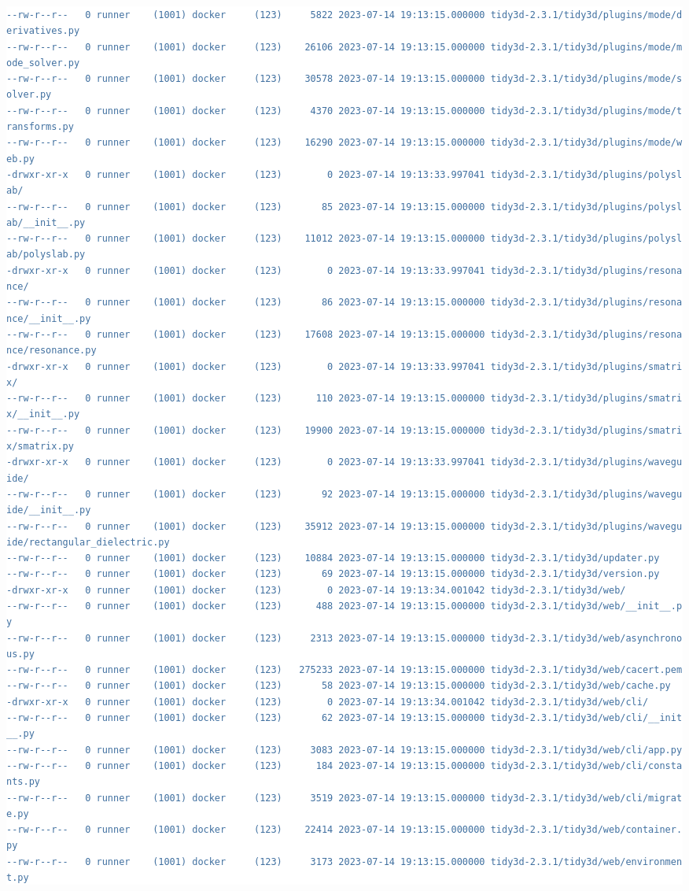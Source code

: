 ```diff
--rw-r--r--   0 runner    (1001) docker     (123)     5822 2023-07-14 19:13:15.000000 tidy3d-2.3.1/tidy3d/plugins/mode/derivatives.py
--rw-r--r--   0 runner    (1001) docker     (123)    26106 2023-07-14 19:13:15.000000 tidy3d-2.3.1/tidy3d/plugins/mode/mode_solver.py
--rw-r--r--   0 runner    (1001) docker     (123)    30578 2023-07-14 19:13:15.000000 tidy3d-2.3.1/tidy3d/plugins/mode/solver.py
--rw-r--r--   0 runner    (1001) docker     (123)     4370 2023-07-14 19:13:15.000000 tidy3d-2.3.1/tidy3d/plugins/mode/transforms.py
--rw-r--r--   0 runner    (1001) docker     (123)    16290 2023-07-14 19:13:15.000000 tidy3d-2.3.1/tidy3d/plugins/mode/web.py
-drwxr-xr-x   0 runner    (1001) docker     (123)        0 2023-07-14 19:13:33.997041 tidy3d-2.3.1/tidy3d/plugins/polyslab/
--rw-r--r--   0 runner    (1001) docker     (123)       85 2023-07-14 19:13:15.000000 tidy3d-2.3.1/tidy3d/plugins/polyslab/__init__.py
--rw-r--r--   0 runner    (1001) docker     (123)    11012 2023-07-14 19:13:15.000000 tidy3d-2.3.1/tidy3d/plugins/polyslab/polyslab.py
-drwxr-xr-x   0 runner    (1001) docker     (123)        0 2023-07-14 19:13:33.997041 tidy3d-2.3.1/tidy3d/plugins/resonance/
--rw-r--r--   0 runner    (1001) docker     (123)       86 2023-07-14 19:13:15.000000 tidy3d-2.3.1/tidy3d/plugins/resonance/__init__.py
--rw-r--r--   0 runner    (1001) docker     (123)    17608 2023-07-14 19:13:15.000000 tidy3d-2.3.1/tidy3d/plugins/resonance/resonance.py
-drwxr-xr-x   0 runner    (1001) docker     (123)        0 2023-07-14 19:13:33.997041 tidy3d-2.3.1/tidy3d/plugins/smatrix/
--rw-r--r--   0 runner    (1001) docker     (123)      110 2023-07-14 19:13:15.000000 tidy3d-2.3.1/tidy3d/plugins/smatrix/__init__.py
--rw-r--r--   0 runner    (1001) docker     (123)    19900 2023-07-14 19:13:15.000000 tidy3d-2.3.1/tidy3d/plugins/smatrix/smatrix.py
-drwxr-xr-x   0 runner    (1001) docker     (123)        0 2023-07-14 19:13:33.997041 tidy3d-2.3.1/tidy3d/plugins/waveguide/
--rw-r--r--   0 runner    (1001) docker     (123)       92 2023-07-14 19:13:15.000000 tidy3d-2.3.1/tidy3d/plugins/waveguide/__init__.py
--rw-r--r--   0 runner    (1001) docker     (123)    35912 2023-07-14 19:13:15.000000 tidy3d-2.3.1/tidy3d/plugins/waveguide/rectangular_dielectric.py
--rw-r--r--   0 runner    (1001) docker     (123)    10884 2023-07-14 19:13:15.000000 tidy3d-2.3.1/tidy3d/updater.py
--rw-r--r--   0 runner    (1001) docker     (123)       69 2023-07-14 19:13:15.000000 tidy3d-2.3.1/tidy3d/version.py
-drwxr-xr-x   0 runner    (1001) docker     (123)        0 2023-07-14 19:13:34.001042 tidy3d-2.3.1/tidy3d/web/
--rw-r--r--   0 runner    (1001) docker     (123)      488 2023-07-14 19:13:15.000000 tidy3d-2.3.1/tidy3d/web/__init__.py
--rw-r--r--   0 runner    (1001) docker     (123)     2313 2023-07-14 19:13:15.000000 tidy3d-2.3.1/tidy3d/web/asynchronous.py
--rw-r--r--   0 runner    (1001) docker     (123)   275233 2023-07-14 19:13:15.000000 tidy3d-2.3.1/tidy3d/web/cacert.pem
--rw-r--r--   0 runner    (1001) docker     (123)       58 2023-07-14 19:13:15.000000 tidy3d-2.3.1/tidy3d/web/cache.py
-drwxr-xr-x   0 runner    (1001) docker     (123)        0 2023-07-14 19:13:34.001042 tidy3d-2.3.1/tidy3d/web/cli/
--rw-r--r--   0 runner    (1001) docker     (123)       62 2023-07-14 19:13:15.000000 tidy3d-2.3.1/tidy3d/web/cli/__init__.py
--rw-r--r--   0 runner    (1001) docker     (123)     3083 2023-07-14 19:13:15.000000 tidy3d-2.3.1/tidy3d/web/cli/app.py
--rw-r--r--   0 runner    (1001) docker     (123)      184 2023-07-14 19:13:15.000000 tidy3d-2.3.1/tidy3d/web/cli/constants.py
--rw-r--r--   0 runner    (1001) docker     (123)     3519 2023-07-14 19:13:15.000000 tidy3d-2.3.1/tidy3d/web/cli/migrate.py
--rw-r--r--   0 runner    (1001) docker     (123)    22414 2023-07-14 19:13:15.000000 tidy3d-2.3.1/tidy3d/web/container.py
--rw-r--r--   0 runner    (1001) docker     (123)     3173 2023-07-14 19:13:15.000000 tidy3d-2.3.1/tidy3d/web/environment.py
```